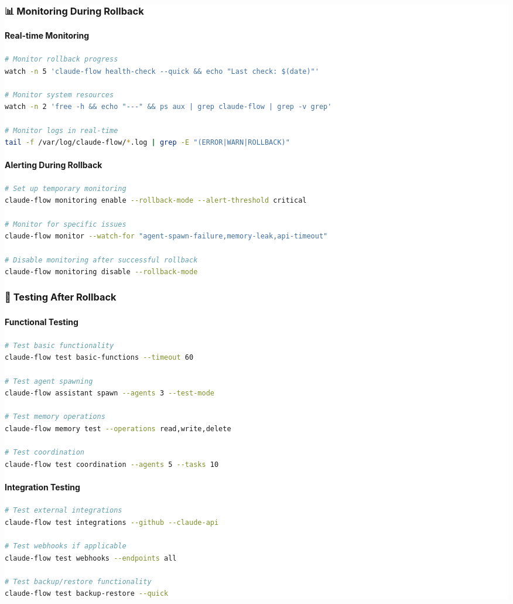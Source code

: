 ### 📊 **Monitoring During Rollback**

#### **Real-time Monitoring**
```bash
# Monitor rollback progress
watch -n 5 'claude-flow health-check --quick && echo "Last check: $(date)"'

# Monitor system resources
watch -n 2 'free -h && echo "---" && ps aux | grep claude-flow | grep -v grep'

# Monitor logs in real-time
tail -f /var/log/claude-flow/*.log | grep -E "(ERROR|WARN|ROLLBACK)"
```

#### **Alerting During Rollback**
```bash
# Set up temporary monitoring
claude-flow monitoring enable --rollback-mode --alert-threshold critical

# Monitor for specific issues
claude-flow monitor --watch-for "agent-spawn-failure,memory-leak,api-timeout"

# Disable monitoring after successful rollback
claude-flow monitoring disable --rollback-mode
```

### 🧪 **Testing After Rollback**

#### **Functional Testing**
```bash
# Test basic functionality
claude-flow test basic-functions --timeout 60

# Test agent spawning
claude-flow assistant spawn --agents 3 --test-mode

# Test memory operations
claude-flow memory test --operations read,write,delete

# Test coordination
claude-flow test coordination --agents 5 --tasks 10
```

#### **Integration Testing**
```bash
# Test external integrations
claude-flow test integrations --github --claude-api

# Test webhooks if applicable
claude-flow test webhooks --endpoints all

# Test backup/restore functionality
claude-flow test backup-restore --quick
```
